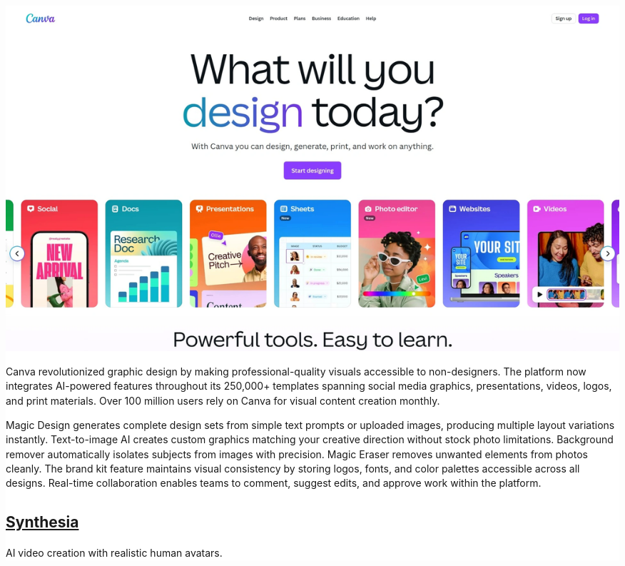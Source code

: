 ![Canva Screenshot](image/canva.webp)


Canva revolutionized graphic design by making professional-quality visuals accessible to non-designers. The platform now integrates AI-powered features throughout its 250,000+ templates spanning social media graphics, presentations, videos, logos, and print materials. Over 100 million users rely on Canva for visual content creation monthly.

Magic Design generates complete design sets from simple text prompts or uploaded images, producing multiple layout variations instantly. Text-to-image AI creates custom graphics matching your creative direction without stock photo limitations. Background remover automatically isolates subjects from images with precision. Magic Eraser removes unwanted elements from photos cleanly. The brand kit feature maintains visual consistency by storing logos, fonts, and color palettes accessible across all designs. Real-time collaboration enables teams to comment, suggest edits, and approve work within the platform.

## **[Synthesia](https://www.synthesia.io)**

AI video creation with realistic human avatars.
